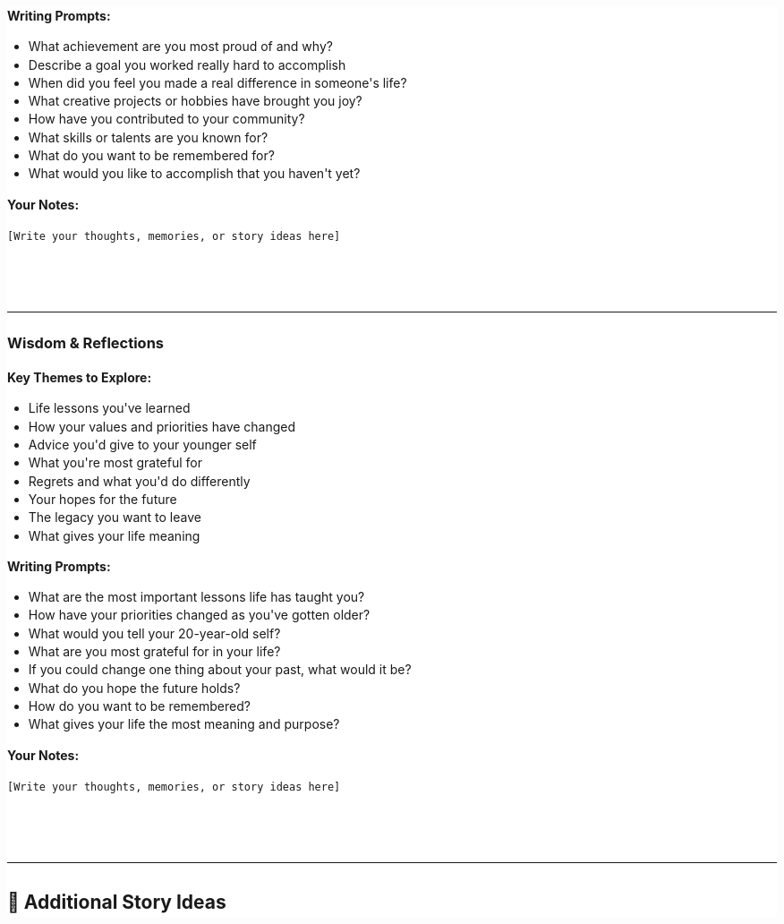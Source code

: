 **Writing Prompts:**
- What achievement are you most proud of and why?
- Describe a goal you worked really hard to accomplish
- When did you feel you made a real difference in someone's life?
- What creative projects or hobbies have brought you joy?
- How have you contributed to your community?
- What skills or talents are you known for?
- What do you want to be remembered for?
- What would you like to accomplish that you haven't yet?

**Your Notes:**
```
[Write your thoughts, memories, or story ideas here]




```

---

### Wisdom & Reflections
**Key Themes to Explore:**
- Life lessons you've learned
- How your values and priorities have changed
- Advice you'd give to your younger self
- What you're most grateful for
- Regrets and what you'd do differently
- Your hopes for the future
- The legacy you want to leave
- What gives your life meaning

**Writing Prompts:**
- What are the most important lessons life has taught you?
- How have your priorities changed as you've gotten older?
- What would you tell your 20-year-old self?
- What are you most grateful for in your life?
- If you could change one thing about your past, what would it be?
- What do you hope the future holds?
- How do you want to be remembered?
- What gives your life the most meaning and purpose?

**Your Notes:**
```
[Write your thoughts, memories, or story ideas here]




```

---

## 🎨 **Additional Story Ideas**
